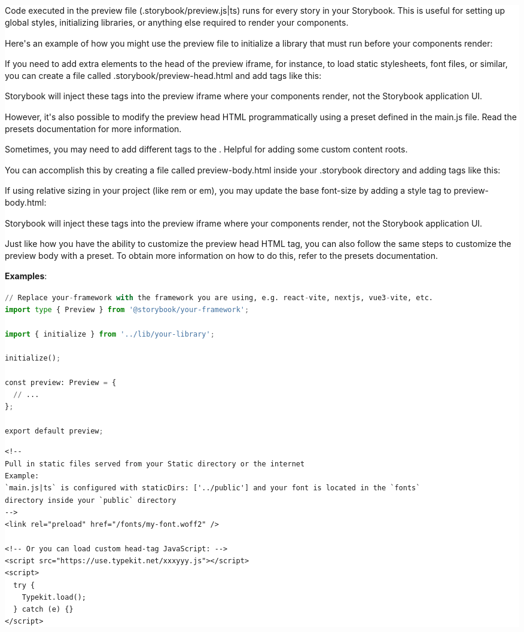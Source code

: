 Code executed in the preview file (.storybook/preview.js|ts) runs for every story in your Storybook. This is useful for setting up global styles, initializing libraries, or anything else required to render your components.

Here's an example of how you might use the preview file to initialize a library that must run before your components render:

If you need to add extra elements to the head of the preview iframe, for instance, to load static stylesheets, font files, or similar, you can create a file called .storybook/preview-head.html and add tags like this:

Storybook will inject these tags into the preview iframe where your components render, not the Storybook application UI.

However, it's also possible to modify the preview head HTML programmatically using a preset defined in the main.js file. Read the presets documentation for more information.

Sometimes, you may need to add different tags to the <body>. Helpful for adding some custom content roots.

You can accomplish this by creating a file called preview-body.html inside your .storybook directory and adding tags like this:

If using relative sizing in your project (like rem or em), you may update the base font-size by adding a style tag to preview-body.html:

Storybook will inject these tags into the preview iframe where your components render, not the Storybook application UI.

Just like how you have the ability to customize the preview head HTML tag, you can also follow the same steps to customize the preview body with a preset. To obtain more information on how to do this, refer to the presets documentation.

**Examples**:

```python
// Replace your-framework with the framework you are using, e.g. react-vite, nextjs, vue3-vite, etc.
import type { Preview } from '@storybook/your-framework';
 
import { initialize } from '../lib/your-library';
 
initialize();
 
const preview: Preview = {
  // ...
};
 
export default preview;
```

```vue
<!--
Pull in static files served from your Static directory or the internet
Example:
`main.js|ts` is configured with staticDirs: ['../public'] and your font is located in the `fonts`
directory inside your `public` directory
-->
<link rel="preload" href="/fonts/my-font.woff2" />
 
<!-- Or you can load custom head-tag JavaScript: -->
<script src="https://use.typekit.net/xxxyyy.js"></script>
<script>
  try {
    Typekit.load();
  } catch (e) {}
</script>
```
